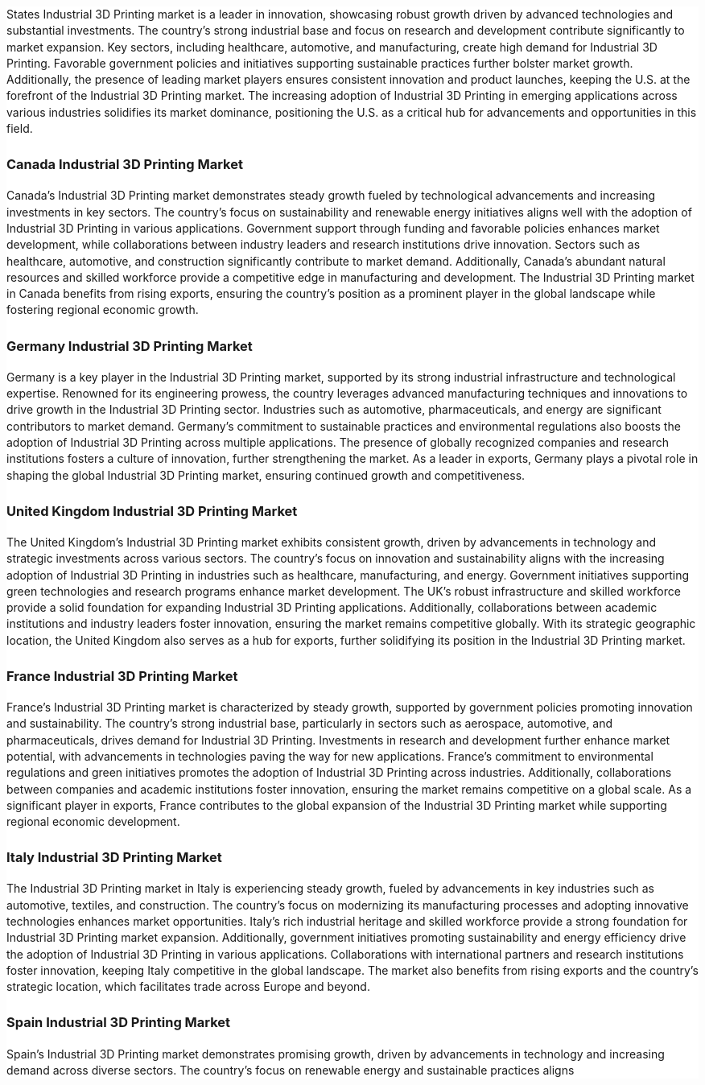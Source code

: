 States Industrial 3D Printing market is a leader in innovation, showcasing robust growth driven by advanced technologies and substantial investments. The country&rsquo;s strong industrial base and focus on research and development contribute significantly to market expansion. Key sectors, including healthcare, automotive, and manufacturing, create high demand for Industrial 3D Printing. Favorable government policies and initiatives supporting sustainable practices further bolster market growth. Additionally, the presence of leading market players ensures consistent innovation and product launches, keeping the U.S. at the forefront of the Industrial 3D Printing market. The increasing adoption of Industrial 3D Printing in emerging applications across various industries solidifies its market dominance, positioning the U.S. as a critical hub for advancements and opportunities in this field.</p><h3>Canada Industrial 3D Printing Market</h3><p>Canada&rsquo;s Industrial 3D Printing market demonstrates steady growth fueled by technological advancements and increasing investments in key sectors. The country&rsquo;s focus on sustainability and renewable energy initiatives aligns well with the adoption of Industrial 3D Printing in various applications. Government support through funding and favorable policies enhances market development, while collaborations between industry leaders and research institutions drive innovation. Sectors such as healthcare, automotive, and construction significantly contribute to market demand. Additionally, Canada&rsquo;s abundant natural resources and skilled workforce provide a competitive edge in manufacturing and development. The Industrial 3D Printing market in Canada benefits from rising exports, ensuring the country&rsquo;s position as a prominent player in the global landscape while fostering regional economic growth.</p><h3>Germany Industrial 3D Printing Market</h3><p>Germany is a key player in the Industrial 3D Printing market, supported by its strong industrial infrastructure and technological expertise. Renowned for its engineering prowess, the country leverages advanced manufacturing techniques and innovations to drive growth in the Industrial 3D Printing sector. Industries such as automotive, pharmaceuticals, and energy are significant contributors to market demand. Germany&rsquo;s commitment to sustainable practices and environmental regulations also boosts the adoption of Industrial 3D Printing across multiple applications. The presence of globally recognized companies and research institutions fosters a culture of innovation, further strengthening the market. As a leader in exports, Germany plays a pivotal role in shaping the global Industrial 3D Printing market, ensuring continued growth and competitiveness.</p><h3>United Kingdom Industrial 3D Printing Market</h3><p>The United Kingdom&rsquo;s Industrial 3D Printing market exhibits consistent growth, driven by advancements in technology and strategic investments across various sectors. The country&rsquo;s focus on innovation and sustainability aligns with the increasing adoption of Industrial 3D Printing in industries such as healthcare, manufacturing, and energy. Government initiatives supporting green technologies and research programs enhance market development. The UK&rsquo;s robust infrastructure and skilled workforce provide a solid foundation for expanding Industrial 3D Printing applications. Additionally, collaborations between academic institutions and industry leaders foster innovation, ensuring the market remains competitive globally. With its strategic geographic location, the United Kingdom also serves as a hub for exports, further solidifying its position in the Industrial 3D Printing market.</p><h3>France Industrial 3D Printing Market</h3><p>France&rsquo;s Industrial 3D Printing market is characterized by steady growth, supported by government policies promoting innovation and sustainability. The country&rsquo;s strong industrial base, particularly in sectors such as aerospace, automotive, and pharmaceuticals, drives demand for Industrial 3D Printing. Investments in research and development further enhance market potential, with advancements in technologies paving the way for new applications. France&rsquo;s commitment to environmental regulations and green initiatives promotes the adoption of Industrial 3D Printing across industries. Additionally, collaborations between companies and academic institutions foster innovation, ensuring the market remains competitive on a global scale. As a significant player in exports, France contributes to the global expansion of the Industrial 3D Printing market while supporting regional economic development.</p><h3>Italy Industrial 3D Printing Market</h3><p>The Industrial 3D Printing market in Italy is experiencing steady growth, fueled by advancements in key industries such as automotive, textiles, and construction. The country&rsquo;s focus on modernizing its manufacturing processes and adopting innovative technologies enhances market opportunities. Italy&rsquo;s rich industrial heritage and skilled workforce provide a strong foundation for Industrial 3D Printing market expansion. Additionally, government initiatives promoting sustainability and energy efficiency drive the adoption of Industrial 3D Printing in various applications. Collaborations with international partners and research institutions foster innovation, keeping Italy competitive in the global landscape. The market also benefits from rising exports and the country&rsquo;s strategic location, which facilitates trade across Europe and beyond.</p><h3>Spain Industrial 3D Printing Market</h3><p>Spain&rsquo;s Industrial 3D Printing market demonstrates promising growth, driven by advancements in technology and increasing demand across diverse sectors. The country&rsquo;s focus on renewable energy and sustainable practices aligns